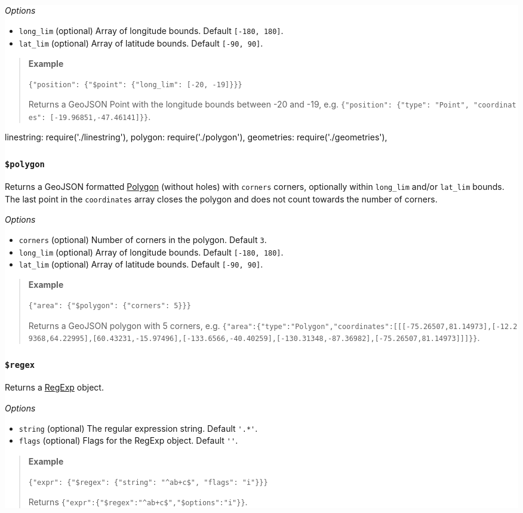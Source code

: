 _Options_

- `long_lim` (optional) Array of longitude bounds. Default `[-180, 180]`.
- `lat_lim` (optional) Array of latitude bounds. Default `[-90, 90]`.

> **Example**
>
> ```
> {"position": {"$point": {"long_lim": [-20, -19]}}}
> ```
>
> Returns a GeoJSON Point with the longitude bounds between -20 and -19,
> e.g. `{"position": {"type": "Point", "coordinates": [-19.96851,-47.46141]}}`.

linestring: require('./linestring'),
polygon: require('./polygon'),
geometries: require('./geometries'),

### `$polygon`

Returns a GeoJSON formatted [Polygon](http://geojson.org/geojson-spec.html#id4)
(without holes) with `corners` corners, optionally within `long_lim` and/or
`lat_lim` bounds. The last point in the `coordinates` array closes the polygon
and does not count towards the number of corners.

_Options_

- `corners` (optional) Number of corners in the polygon. Default `3`.
- `long_lim` (optional) Array of longitude bounds. Default `[-180, 180]`.
- `lat_lim` (optional) Array of latitude bounds. Default `[-90, 90]`.

> **Example**
>
> ```
> {"area": {"$polygon": {"corners": 5}}}
> ```
>
> Returns a GeoJSON polygon with 5 corners,
> e.g. `{"area":{"type":"Polygon","coordinates":[[[-75.26507,81.14973],[-12.29368,64.22995],[60.43231,-15.97496],[-133.6566,-40.40259],[-130.31348,-87.36982],[-75.26507,81.14973]]]}}`.

### `$regex`

Returns a [RegExp][regexp] object.

_Options_

- `string` (optional) The regular expression string. Default `'.*'`.
- `flags` (optional) Flags for the RegExp object. Default `''`.

> **Example**
>
> ```
> {"expr": {"$regex": {"string": "^ab+c$", "flags": "i"}}}
> ```
>
> Returns `{"expr":{"$regex":"^ab+c$","$options":"i"}}`.


[mgenerate-mtools]: https://github.com/rueckstiess/mtools/wiki/mgenerate
[array-syntax]: https://github.com/rueckstiess/mtools/wiki/mgenerate#parsing-the-json-document
[mtools]: https://github.com/rueckstiess/mtools/
[chance-js]: http://chancejs.com/
[regexp]: https://developer.mozilla.org/en/docs/Web/JavaScript/Reference/Global_Objects/RegExp
[bson-spec]: http://bsonspec.org/spec.html
[date-parse]: https://developer.mozilla.org/en-US/docs/Web/JavaScript/Reference/Global_Objects/Date/parse
[travis_img]: https://img.shields.io/travis/rueckstiess/mgeneratejs.svg
[travis_url]: https://travis-ci.org/rueckstiess/mgeneratejs
[npm_img]: https://img.shields.io/npm/v/mgeneratejs.svg
[npm_url]: https://npmjs.org/package/mgeneratejs